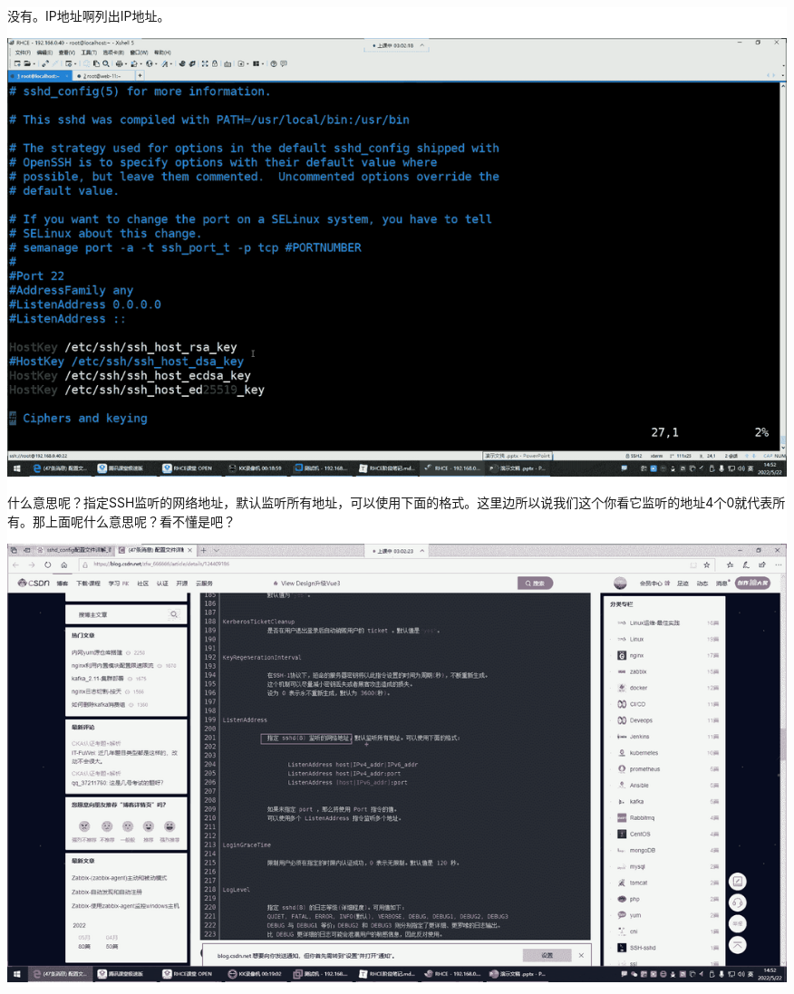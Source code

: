 没有。IP地址啊列出IP地址。

![](img/81a3229a90d93892b1f44b958efff073_56.png)

什么意思呢？指定SSH监听的网络地址，默认监听所有地址，可以使用下面的格式。这里边所以说我们这个你看它监听的地址4个0就代表所有。那上面呢什么意思呢？看不懂是吧？



![](img/81a3229a90d93892b1f44b958efff073_58.png)
